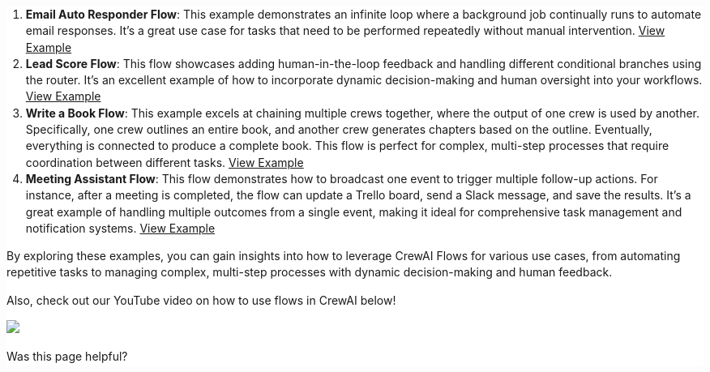 1. **Email Auto Responder Flow**: This example demonstrates an infinite loop where a background job continually runs to automate email responses. It’s a great use case for tasks that need to be performed repeatedly without manual intervention. [View Example](https://github.com/crewAIInc/crewAI-examples/tree/main/email_auto_responder_flow)
2. **Lead Score Flow**: This flow showcases adding human-in-the-loop feedback and handling different conditional branches using the router. It’s an excellent example of how to incorporate dynamic decision-making and human oversight into your workflows. [View Example](https://github.com/crewAIInc/crewAI-examples/tree/main/lead-score-flow)
3. **Write a Book Flow**: This example excels at chaining multiple crews together, where the output of one crew is used by another. Specifically, one crew outlines an entire book, and another crew generates chapters based on the outline. Eventually, everything is connected to produce a complete book. This flow is perfect for complex, multi-step processes that require coordination between different tasks. [View Example](https://github.com/crewAIInc/crewAI-examples/tree/main/write_a_book_with_flows)
4. **Meeting Assistant Flow**: This flow demonstrates how to broadcast one event to trigger multiple follow-up actions. For instance, after a meeting is completed, the flow can update a Trello board, send a Slack message, and save the results. It’s a great example of handling multiple outcomes from a single event, making it ideal for comprehensive task management and notification systems. [View Example](https://github.com/crewAIInc/crewAI-examples/tree/main/meeting_assistant_flow)

By exploring these examples, you can gain insights into how to leverage CrewAI Flows for various use cases, from automating repetitive tasks to managing complex, multi-step processes with dynamic decision-making and human feedback.

Also, check out our YouTube video on how to use flows in CrewAI below!

![](https://www.youtube.com/watch?v=MTb5my6VOT8)

Was this page helpful?